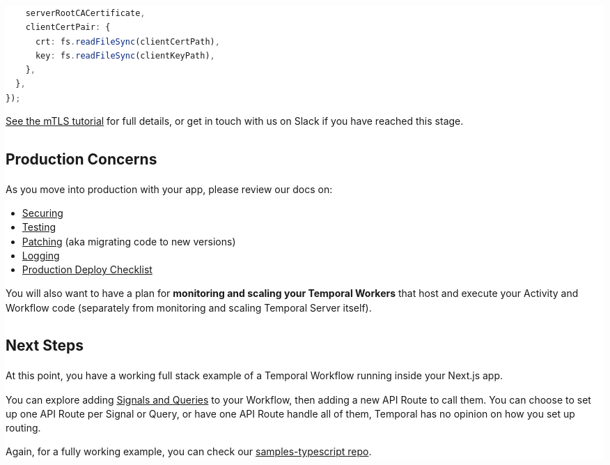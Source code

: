 ```ts
    serverRootCACertificate,
    clientCertPair: {
      crt: fs.readFileSync(clientCertPath),
      key: fs.readFileSync(clientKeyPath),
    },
  },
});
```

[See the mTLS tutorial](/typescript/security#mtls-tutorial) for full details, or get in touch with us on Slack if you have reached this stage.

## Production Concerns

As you move into production with your app, please review our docs on:

- [Securing](/typescript/security)
- [Testing](/typescript/testing)
- [Patching](/typescript/patching) (aka migrating code to new versions)
- [Logging](/typescript/how-to-log-from-a-workflow-in-typescript)
- [Production Deploy Checklist](/typescript/production-deploy)

You will also want to have a plan for **monitoring and scaling your Temporal Workers** that host and execute your Activity and Workflow code (separately from monitoring and scaling Temporal Server itself).

## Next Steps

At this point, you have a working full stack example of a Temporal Workflow running inside your Next.js app.

You can explore adding [Signals and Queries](/typescript/workflows/#signals-and-queries) to your Workflow, then adding a new API Route to call them.
You can choose to set up one API Route per Signal or Query, or have one API Route handle all of them, Temporal has no opinion on how you set up routing.

Again, for a fully working example, you can check our [samples-typescript repo](https://github.com/temporalio/samples-typescript/tree/main/nextjs-ecommerce-oneclick).
